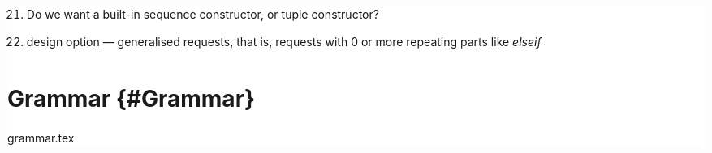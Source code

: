 21. Do we want a built-in sequence constructor, or tuple constructor?

22. design option — generalised requests, that is, requests with 0 or
    more repeating parts like *elseif*

Grammar {#Grammar}
=======

grammar.tex

[^1]: However, implementors should pickle the stack frames that are
    terminated when an exception is raised, so that they can be used in
    the error reporting machinery (debugger, stack trace)
